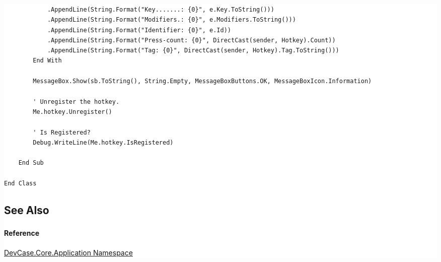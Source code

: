 ``` VB
            .AppendLine(String.Format("Key.......: {0}", e.Key.ToString()))
            .AppendLine(String.Format("Modifiers.: {0}", e.Modifiers.ToString()))
            .AppendLine(String.Format("Identifier: {0}", e.Id))
            .AppendLine(String.Format("Press-count: {0}", DirectCast(sender, Hotkey).Count))
            .AppendLine(String.Format("Tag: {0}", DirectCast(sender, Hotkey).Tag.ToString()))
        End With

        MessageBox.Show(sb.ToString(), String.Empty, MessageBoxButtons.OK, MessageBoxIcon.Information)

        ' Unregister the hotkey.
        Me.hotkey.Unregister()

        ' Is Registered?
        Debug.WriteLine(Me.hotkey.IsRegistered)

    End Sub

End Class
```


## See Also


#### Reference
<a href="N_DevCase_Core_Application">DevCase.Core.Application Namespace</a><br />